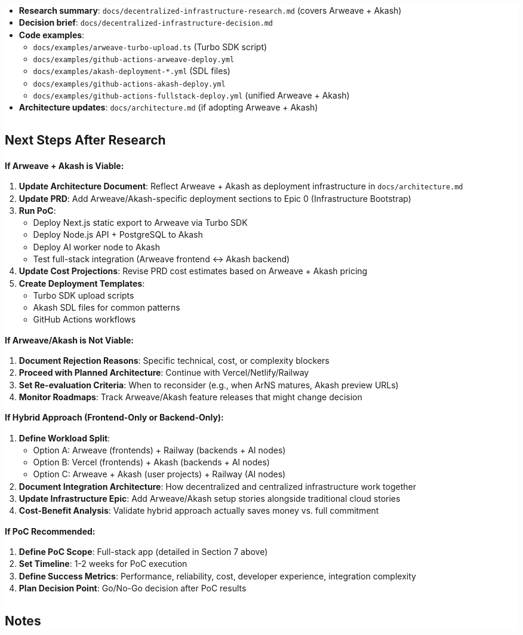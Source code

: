 - **Research summary**: `docs/decentralized-infrastructure-research.md` (covers Arweave + Akash)
- **Decision brief**: `docs/decentralized-infrastructure-decision.md`
- **Code examples**:
  - `docs/examples/arweave-turbo-upload.ts` (Turbo SDK script)
  - `docs/examples/github-actions-arweave-deploy.yml`
  - `docs/examples/akash-deployment-*.yml` (SDL files)
  - `docs/examples/github-actions-akash-deploy.yml`
  - `docs/examples/github-actions-fullstack-deploy.yml` (unified Arweave + Akash)
- **Architecture updates**: `docs/architecture.md` (if adopting Arweave + Akash)

## Next Steps After Research

**If Arweave + Akash is Viable:**
1. **Update Architecture Document**: Reflect Arweave + Akash as deployment infrastructure in `docs/architecture.md`
2. **Update PRD**: Add Arweave/Akash-specific deployment sections to Epic 0 (Infrastructure Bootstrap)
3. **Run PoC**:
   - Deploy Next.js static export to Arweave via Turbo SDK
   - Deploy Node.js API + PostgreSQL to Akash
   - Deploy AI worker node to Akash
   - Test full-stack integration (Arweave frontend ↔ Akash backend)
4. **Update Cost Projections**: Revise PRD cost estimates based on Arweave + Akash pricing
5. **Create Deployment Templates**:
   - Turbo SDK upload scripts
   - Akash SDL files for common patterns
   - GitHub Actions workflows

**If Arweave/Akash is Not Viable:**
1. **Document Rejection Reasons**: Specific technical, cost, or complexity blockers
2. **Proceed with Planned Architecture**: Continue with Vercel/Netlify/Railway
3. **Set Re-evaluation Criteria**: When to reconsider (e.g., when ArNS matures, Akash preview URLs)
4. **Monitor Roadmaps**: Track Arweave/Akash feature releases that might change decision

**If Hybrid Approach (Frontend-Only or Backend-Only):**
1. **Define Workload Split**:
   - Option A: Arweave (frontends) + Railway (backends + AI nodes)
   - Option B: Vercel (frontends) + Akash (backends + AI nodes)
   - Option C: Arweave + Akash (user projects) + Railway (AI nodes)
2. **Document Integration Architecture**: How decentralized and centralized infrastructure work together
3. **Update Infrastructure Epic**: Add Arweave/Akash setup stories alongside traditional cloud stories
4. **Cost-Benefit Analysis**: Validate hybrid approach actually saves money vs. full commitment

**If PoC Recommended:**
1. **Define PoC Scope**: Full-stack app (detailed in Section 7 above)
2. **Set Timeline**: 1-2 weeks for PoC execution
3. **Define Success Metrics**: Performance, reliability, cost, developer experience, integration complexity
4. **Plan Decision Point**: Go/No-Go decision after PoC results

## Notes
